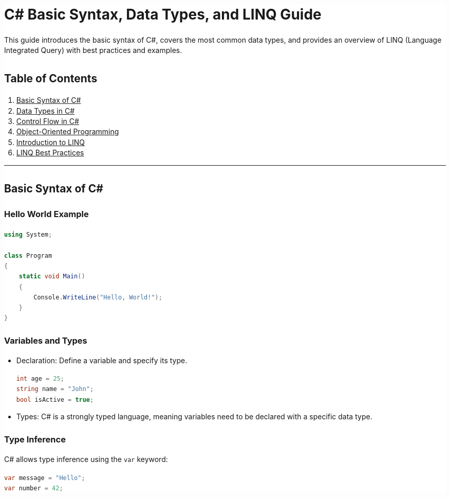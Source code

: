 # **C# Basic Syntax, Data Types, and LINQ Guide**

This guide introduces the basic syntax of C#, covers the most common data types, and provides an overview of LINQ (Language Integrated Query) with best practices and examples.

## **Table of Contents**
1. [Basic Syntax of C#](#basic-syntax-of-c)
2. [Data Types in C#](#data-types-in-c)
3. [Control Flow in C#](#control-flow-in-c)
4. [Object-Oriented Programming](#object-oriented-programming)
5. [Introduction to LINQ](#introduction-to-linq)
6. [LINQ Best Practices](#linq-best-practices)

---

## **Basic Syntax of C#**

### **Hello World Example**

```csharp
using System;

class Program
{
    static void Main()
    {
        Console.WriteLine("Hello, World!");
    }
}
```

### **Variables and Types**

- Declaration: Define a variable and specify its type.
  
  ```csharp
  int age = 25;
  string name = "John";
  bool isActive = true;
  ```

- Types: C# is a strongly typed language, meaning variables need to be declared with a specific data type.

### **Type Inference**

C# allows type inference using the `var` keyword:
  
```csharp
var message = "Hello";
var number = 42;
```
